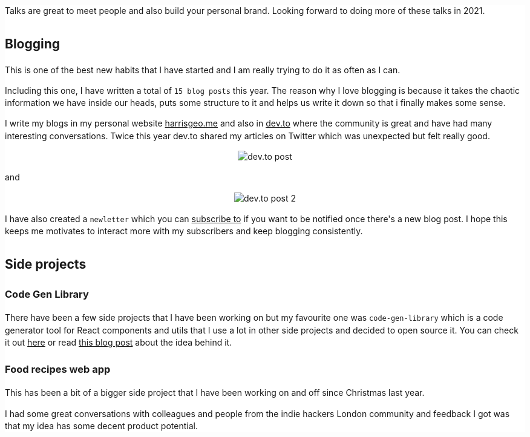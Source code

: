 Talks are great to meet people and also build your personal brand. Looking forward to doing more of these talks in 2021.

## Blogging

This is one of the best new habits that I have started and I am really trying to do it as often as I can.

Including this one, I have written a total of `15 blog posts` this year. The reason why I love blogging is because it takes the chaotic information we have inside our heads, puts some structure to it and helps us write it down so that i finally makes some sense.

I write my blogs in my personal website <a href="http://harrisgeo.me" target=”_blank” rel="noopener noreferrer">harrisgeo.me</a> and also in <a href="http://dev.to" target=”_blank” rel="noopener noreferrer">dev.to</a> where the community is great and have had many interesting conversations. Twice this year dev.to shared my articles on Twitter which was unexpected but felt really good.

<p align="center">
  <img src="https://user-images.githubusercontent.com/630705/103416759-edf33180-4b7f-11eb-8bf1-0d6580c0956c.jpeg"
    alt="dev.to post">
  </img>
</p>

and

<p align="center">
  <img src="https://user-images.githubusercontent.com/630705/103416756-eaf84100-4b7f-11eb-93e0-c83d39afab96.jpeg"
    alt="dev.to post 2">
  </img>
</p>

I have also created a `newletter` which you can <a href="https://tinyletter.com/harrisgeo88" target="_blank" rel="noopener noreferrer">subscribe to</a> if you want to be notified once there's a new blog post. I hope this keeps me motivates to interact more with my subscribers and keep blogging consistently.
## Side projects

### Code Gen Library

There have been a few side projects that I have been working on but my favourite one was `code-gen-library` which is a code generator tool for React components and utils that I use a lot in other side projects and decided to open source it. You can check it out <a href="https://github.com/harrisgeo88/code-gen-library" target=”_blank” rel="noopener noreferrer">here</a> or read <a href="https://www.harrisgeo.me/blogs/stop-worrying-about-the-little-things" target=”_blank” rel="noopener noreferrer">this blog post</a> about the idea behind it.

### Food recipes web app

This has been a bit of a bigger side project that I have been working on and off since Christmas last year.

I had some great conversations with colleagues and people from the indie hackers London community and feedback I got was that my idea has some decent product potential.
